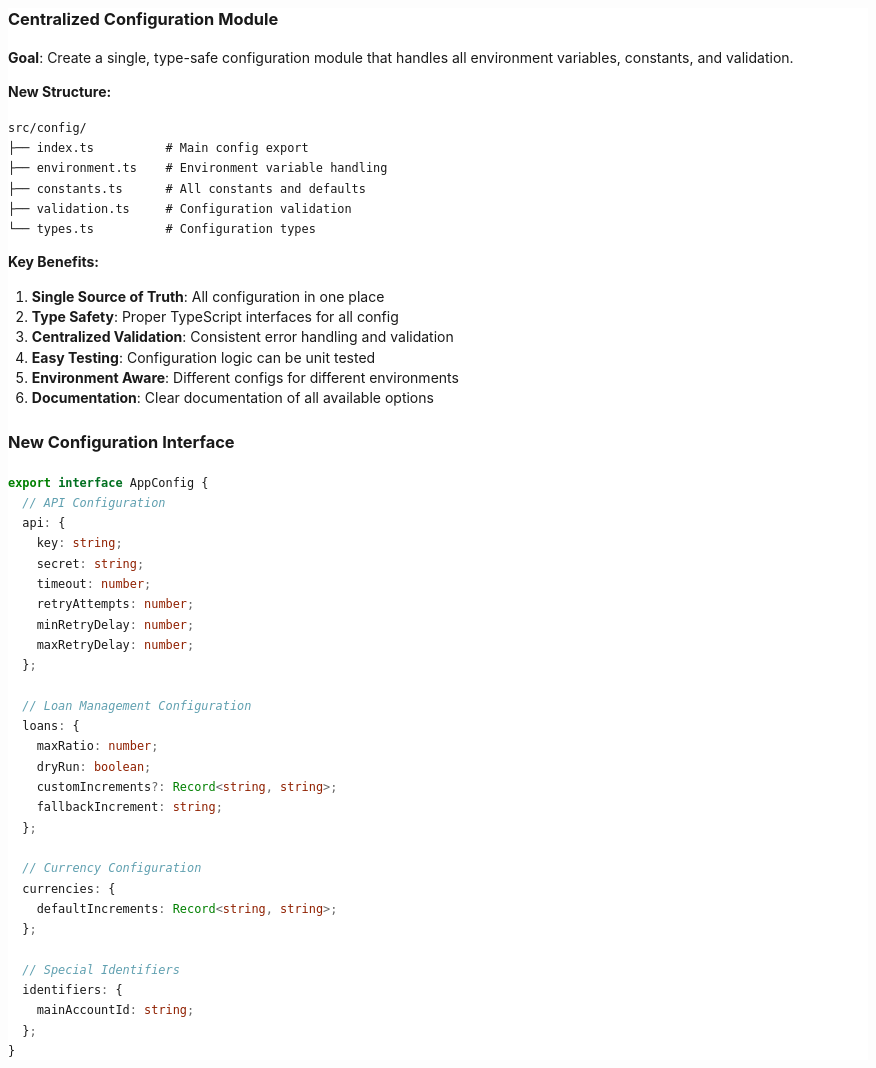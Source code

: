 ### Centralized Configuration Module
**Goal**: Create a single, type-safe configuration module that handles all environment variables, constants, and validation.

**New Structure:**
```
src/config/
├── index.ts          # Main config export
├── environment.ts    # Environment variable handling
├── constants.ts      # All constants and defaults
├── validation.ts     # Configuration validation
└── types.ts          # Configuration types
```

**Key Benefits:**
1. **Single Source of Truth**: All configuration in one place
2. **Type Safety**: Proper TypeScript interfaces for all config
3. **Centralized Validation**: Consistent error handling and validation
4. **Easy Testing**: Configuration logic can be unit tested
5. **Environment Aware**: Different configs for different environments
6. **Documentation**: Clear documentation of all available options

### New Configuration Interface
```typescript
export interface AppConfig {
  // API Configuration
  api: {
    key: string;
    secret: string;
    timeout: number;
    retryAttempts: number;
    minRetryDelay: number;
    maxRetryDelay: number;
  };
  
  // Loan Management Configuration
  loans: {
    maxRatio: number;
    dryRun: boolean;
    customIncrements?: Record<string, string>;
    fallbackIncrement: string;
  };
  
  // Currency Configuration
  currencies: {
    defaultIncrements: Record<string, string>;
  };
  
  // Special Identifiers
  identifiers: {
    mainAccountId: string;
  };
}
```
